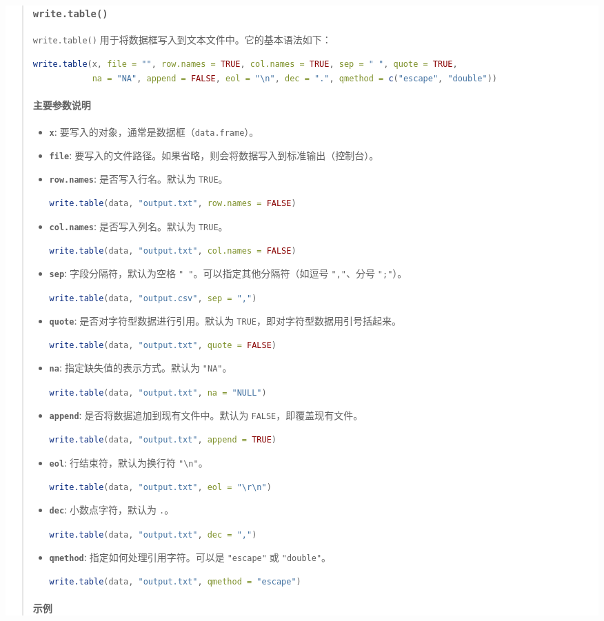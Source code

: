 >
> ### `write.table()`
>
> `write.table()` 用于将数据框写入到文本文件中。它的基本语法如下：
>
> ```R
> write.table(x, file = "", row.names = TRUE, col.names = TRUE, sep = " ", quote = TRUE,
>             na = "NA", append = FALSE, eol = "\n", dec = ".", qmethod = c("escape", "double"))
> ```
>
> #### 主要参数说明
>
> - **`x`**: 要写入的对象，通常是数据框（`data.frame`）。
>
> - **`file`**: 要写入的文件路径。如果省略，则会将数据写入到标准输出（控制台）。
>
> - **`row.names`**: 是否写入行名。默认为 `TRUE`。
>   ```R
>   write.table(data, "output.txt", row.names = FALSE)
>   ```
>
> - **`col.names`**: 是否写入列名。默认为 `TRUE`。
>   ```R
>   write.table(data, "output.txt", col.names = FALSE)
>   ```
>
> - **`sep`**: 字段分隔符，默认为空格 `" "`。可以指定其他分隔符（如逗号 `","`、分号 `";"`）。
>   ```R
>   write.table(data, "output.csv", sep = ",")
>   ```
>
> - **`quote`**: 是否对字符型数据进行引用。默认为 `TRUE`，即对字符型数据用引号括起来。
>   ```R
>   write.table(data, "output.txt", quote = FALSE)
>   ```
>
> - **`na`**: 指定缺失值的表示方式。默认为 `"NA"`。
>   ```R
>   write.table(data, "output.txt", na = "NULL")
>   ```
>
> - **`append`**: 是否将数据追加到现有文件中。默认为 `FALSE`，即覆盖现有文件。
>   ```R
>   write.table(data, "output.txt", append = TRUE)
>   ```
>
> - **`eol`**: 行结束符，默认为换行符 `"\n"`。
>   ```R
>   write.table(data, "output.txt", eol = "\r\n")
>   ```
>
> - **`dec`**: 小数点字符，默认为 `.`。
>   ```R
>   write.table(data, "output.txt", dec = ",")
>   ```
>
> - **`qmethod`**: 指定如何处理引用字符。可以是 `"escape"` 或 `"double"`。
>   ```R
>   write.table(data, "output.txt", qmethod = "escape")
>   ```
>
> #### 示例
>
> ```R